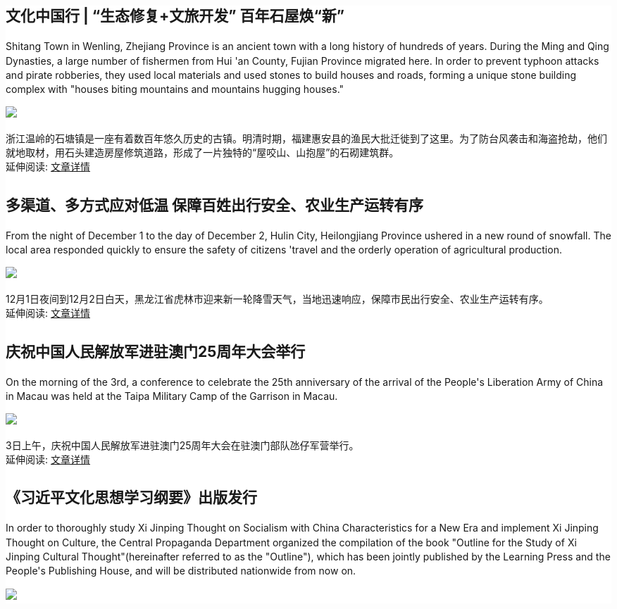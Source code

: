 ## 文化中国行 | “生态修复+文旅开发” 百年石屋焕“新”   
Shitang Town in Wenling, Zhejiang Province is an ancient town with a long history of hundreds of years. During the Ming and Qing Dynasties, a large number of fishermen from Hui 'an County, Fujian Province migrated here. In order to prevent typhoon attacks and pirate robberies, they used local materials and used stones to build houses and roads, forming a unique stone building complex with "houses biting mountains and mountains hugging houses."   

<img src="https://p4.img.cctvpic.com/photoworkspace/2024/12/03/2024120315463094909.png" />   

浙江温岭的石塘镇是一座有着数百年悠久历史的古镇。明清时期，福建惠安县的渔民大批迁徙到了这里。为了防台风袭击和海盗抢劫，他们就地取材，用石头建造房屋修筑道路，形成了一片独特的“屋咬山、山抱屋”的石砌建筑群。   
延伸阅读: [文章详情](https://news.cctv.com/2024/12/03/ARTIUAcYKtqswPx8IaDX6rx1241203.shtml)   

<qrcode title="文化中国行 | “生态修复+文旅开发” 百年石屋焕“新”" image="https://p4.img.cctvpic.com/photoworkspace/2024/12/03/2024120315463094909.png" />   

## 多渠道、多方式应对低温 保障百姓出行安全、农业生产运转有序   
From the night of December 1 to the day of December 2, Hulin City, Heilongjiang Province ushered in a new round of snowfall. The local area responded quickly to ensure the safety of citizens 'travel and the orderly operation of agricultural production.   

<img src="https://p4.img.cctvpic.com/photoworkspace/2024/12/03/2024120315540654949.png" />   

12月1日夜间到12月2日白天，黑龙江省虎林市迎来新一轮降雪天气，当地迅速响应，保障市民出行安全、农业生产运转有序。   
延伸阅读: [文章详情](https://news.cctv.com/2024/12/03/ARTImz5MjgztuVaWz3CGR12w241203.shtml)   

<qrcode title="多渠道、多方式应对低温 保障百姓出行安全、农业生产运转有序" image="https://p4.img.cctvpic.com/photoworkspace/2024/12/03/2024120315540654949.png" />   

## 庆祝中国人民解放军进驻澳门25周年大会举行   
On the morning of the 3rd, a conference to celebrate the 25th anniversary of the arrival of the People's Liberation Army of China in Macau was held at the Taipa Military Camp of the Garrison in Macau.   

<img src="https://p4.img.cctvpic.com/photoworkspace/2024/12/03/2024120315430318787.jpg" />   

3日上午，庆祝中国人民解放军进驻澳门25周年大会在驻澳门部队氹仔军营举行。   
延伸阅读: [文章详情](https://news.cctv.com/2024/12/03/ARTIzhN8HDfQe7oJTxgqT3wN241203.shtml)   

<qrcode title="庆祝中国人民解放军进驻澳门25周年大会举行" image="https://p4.img.cctvpic.com/photoworkspace/2024/12/03/2024120315430318787.jpg" />   

## 《习近平文化思想学习纲要》出版发行   
In order to thoroughly study Xi Jinping Thought on Socialism with China Characteristics for a New Era and implement Xi Jinping Thought on Culture, the Central Propaganda Department organized the compilation of the book "Outline for the Study of Xi Jinping Cultural Thought"(hereinafter referred to as the "Outline"), which has been jointly published by the Learning Press and the People's Publishing House, and will be distributed nationwide from now on.   

<img src="https://p2.img.cctvpic.com/photoworkspace/2024/12/03/2024120315135595322.png" />   
